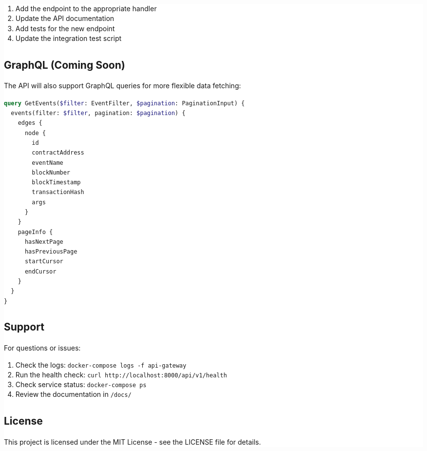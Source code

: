 1. Add the endpoint to the appropriate handler
2. Update the API documentation
3. Add tests for the new endpoint
4. Update the integration test script

## GraphQL (Coming Soon)

The API will also support GraphQL queries for more flexible data fetching:

```graphql
query GetEvents($filter: EventFilter, $pagination: PaginationInput) {
  events(filter: $filter, pagination: $pagination) {
    edges {
      node {
        id
        contractAddress
        eventName
        blockNumber
        blockTimestamp
        transactionHash
        args
      }
    }
    pageInfo {
      hasNextPage
      hasPreviousPage
      startCursor
      endCursor
    }
  }
}
```

## Support

For questions or issues:

1. Check the logs: `docker-compose logs -f api-gateway`
2. Run the health check: `curl http://localhost:8000/api/v1/health`
3. Check service status: `docker-compose ps`
4. Review the documentation in `/docs/`

## License

This project is licensed under the MIT License - see the LICENSE file for details.
